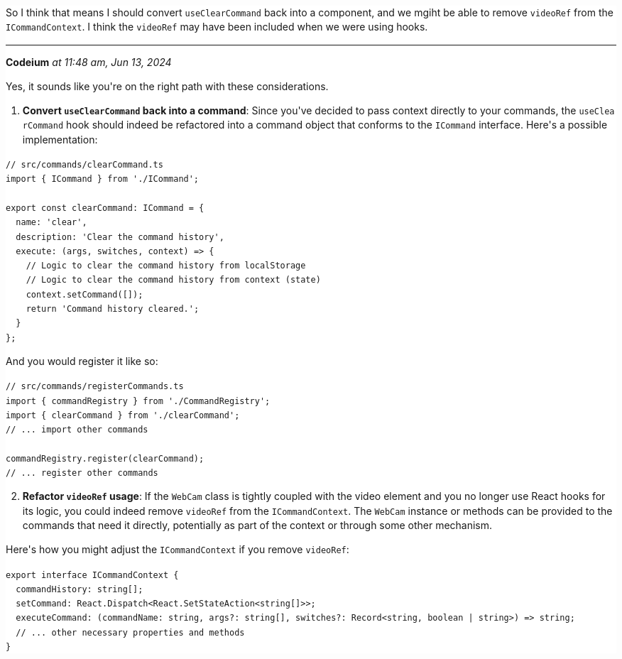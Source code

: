 So I think that means I should convert `useClearCommand` back into a component, and we mgiht be able to remove `videoRef` from the `ICommandContext`. I think the `videoRef` may have been included when we were using hooks.

---

**Codeium** _at 11:48 am, Jun 13, 2024_

Yes, it sounds like you're on the right path with these considerations.

1. **Convert `useClearCommand` back into a command**: Since you've decided to pass context directly to your commands, the `useClearCommand` hook should indeed be refactored into a command object that conforms to the `ICommand` interface. Here's a possible implementation:

```tsx
// src/commands/clearCommand.ts
import { ICommand } from './ICommand';

export const clearCommand: ICommand = {
  name: 'clear',
  description: 'Clear the command history',
  execute: (args, switches, context) => {
    // Logic to clear the command history from localStorage
    // Logic to clear the command history from context (state)
    context.setCommand([]);
    return 'Command history cleared.';
  }
};
```

And you would register it like so:

```tsx
// src/commands/registerCommands.ts
import { commandRegistry } from './CommandRegistry';
import { clearCommand } from './clearCommand';
// ... import other commands

commandRegistry.register(clearCommand);
// ... register other commands
```

2. **Refactor `videoRef` usage**: If the `WebCam` class is tightly coupled with the video element and you no longer use React hooks for its logic, you could indeed remove `videoRef` from the `ICommandContext`. The `WebCam` instance or methods can be provided to the commands that need it directly, potentially as part of the context or through some other mechanism. 

Here's how you might adjust the `ICommandContext` if you remove `videoRef`:

```tsx
export interface ICommandContext {
  commandHistory: string[];
  setCommand: React.Dispatch<React.SetStateAction<string[]>>;
  executeCommand: (commandName: string, args?: string[], switches?: Record<string, boolean | string>) => string;
  // ... other necessary properties and methods
}
```
